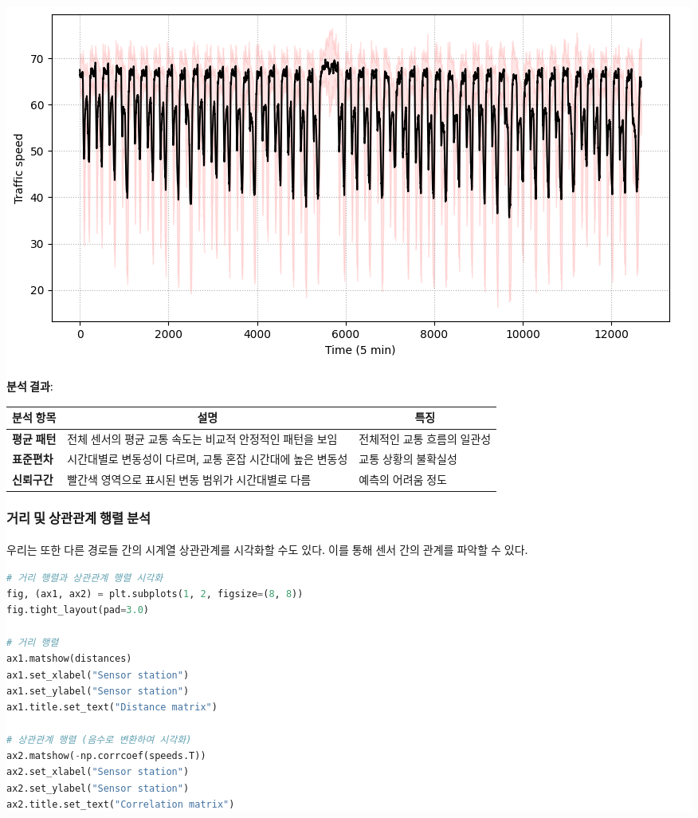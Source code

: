 ![평균 및 표준편차 분석](./images/traffic_speed2.png)

**분석 결과**:

| 분석 항목 | 설명 | 특징 |
|-----------|------|------|
| **평균 패턴** | 전체 센서의 평균 교통 속도는 비교적 안정적인 패턴을 보임 | 전체적인 교통 흐름의 일관성 |
| **표준편차** | 시간대별로 변동성이 다르며, 교통 혼잡 시간대에 높은 변동성 | 교통 상황의 불확실성 |
| **신뢰구간** | 빨간색 영역으로 표시된 변동 범위가 시간대별로 다름 | 예측의 어려움 정도 |

### 거리 및 상관관계 행렬 분석

우리는 또한 다른 경로들 간의 시계열 상관관계를 시각화할 수도 있다. 이를 통해 센서 간의 관계를 파악할 수 있다.

```python
# 거리 행렬과 상관관계 행렬 시각화
fig, (ax1, ax2) = plt.subplots(1, 2, figsize=(8, 8))
fig.tight_layout(pad=3.0)

# 거리 행렬
ax1.matshow(distances)
ax1.set_xlabel("Sensor station")
ax1.set_ylabel("Sensor station")
ax1.title.set_text("Distance matrix")

# 상관관계 행렬 (음수로 변환하여 시각화)
ax2.matshow(-np.corrcoef(speeds.T))
ax2.set_xlabel("Sensor station")
ax2.set_ylabel("Sensor station")
ax2.title.set_text("Correlation matrix")
```
